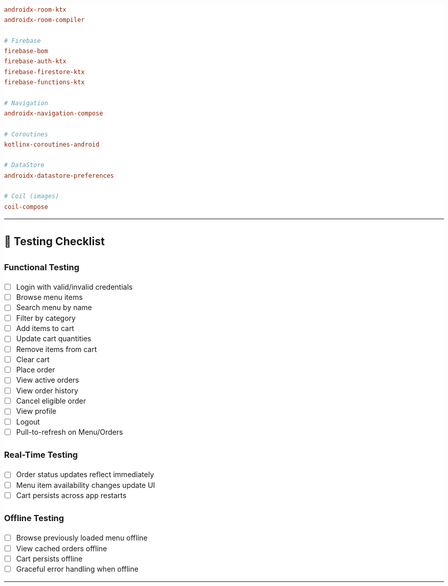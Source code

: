```toml
androidx-room-ktx
androidx-room-compiler

# Firebase
firebase-bom
firebase-auth-ktx
firebase-firestore-ktx
firebase-functions-ktx

# Navigation
androidx-navigation-compose

# Coroutines
kotlinx-coroutines-android

# DataStore
androidx-datastore-preferences

# Coil (images)
coil-compose
```

---

## 🧪 Testing Checklist

### Functional Testing
- [ ] Login with valid/invalid credentials
- [ ] Browse menu items
- [ ] Search menu by name
- [ ] Filter by category
- [ ] Add items to cart
- [ ] Update cart quantities
- [ ] Remove items from cart
- [ ] Clear cart
- [ ] Place order
- [ ] View active orders
- [ ] View order history
- [ ] Cancel eligible order
- [ ] View profile
- [ ] Logout
- [ ] Pull-to-refresh on Menu/Orders

### Real-Time Testing
- [ ] Order status updates reflect immediately
- [ ] Menu item availability changes update UI
- [ ] Cart persists across app restarts

### Offline Testing
- [ ] Browse previously loaded menu offline
- [ ] View cached orders offline
- [ ] Cart persists offline
- [ ] Graceful error handling when offline

---